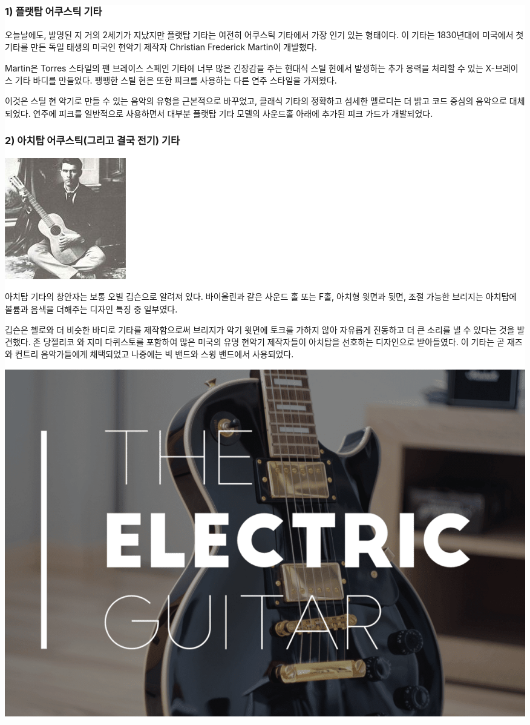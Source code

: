### 1) 플랫탑 어쿠스틱 기타
오늘날에도, 발명된 지 거의 2세기가 지났지만 플랫탑 기타는 여전히 어쿠스틱 기타에서 가장 인기 있는 형태이다. 이 기타는 1830년대에 미국에서 첫 기타를 만든 독일 태생의 미국인 현악기 제작자 Christian Frederick Martin이 개발했다.

Martin은 Torres 스타일의 팬 브레이스 스페인 기타에 너무 많은 긴장감을 주는 현대식 스틸 현에서 발생하는 추가 응력을 처리할 수 있는 X-브레이스 기타 바디를 만들었다. 팽팽한 스틸 현은 또한 피크를 사용하는 다른 연주 스타일을 가져왔다.

이것은 스틸 현 악기로 만들 수 있는 음악의 유형을 근본적으로 바꾸었고, 클래식 기타의 정확하고 섬세한 멜로디는 더 밝고 코드 중심의 음악으로 대체되었다. 연주에 피크를 일반적으로 사용하면서 대부분 플랫탑 기타 모델의 사운드홀 아래에 추가된 피크 가드가 개발되었다.

### 2) 아치탑 어쿠스틱(그리고 결국 전기) 기타

![orville-gibson](/assets/img/2024-10-30-guitar-history/orville-gibson.jpg)

아치탑 기타의 창안자는 보통 오빌 깁슨으로 알려져 있다. 바이올린과 같은 사운드 홀 또는 F홀, 아치형 윗면과 뒷면, 조절 가능한 브리지는 아치탑에 볼륨과 음색을 더해주는 디자인 특징 중 일부였다.

깁슨은 첼로와 더 비슷한 바디로 기타를 제작함으로써 브리지가 악기 윗면에 토크를 가하지 않아 자유롭게 진동하고 더 큰 소리를 낼 수 있다는 것을 발견했다. 존 당젤리코 와 지미 다퀴스토를 포함하여 많은 미국의 유명 현악기 제작자들이 아치탑을 선호하는 디자인으로 받아들였다. 이 기타는 곧 재즈와 컨트리 음악가들에게 채택되었고 나중에는 빅 밴드와 스윙 밴드에서 사용되었다.

![the-electoric-guitar](/assets/img/2024-10-30-guitar-history/the-electoric-guitar.png)
